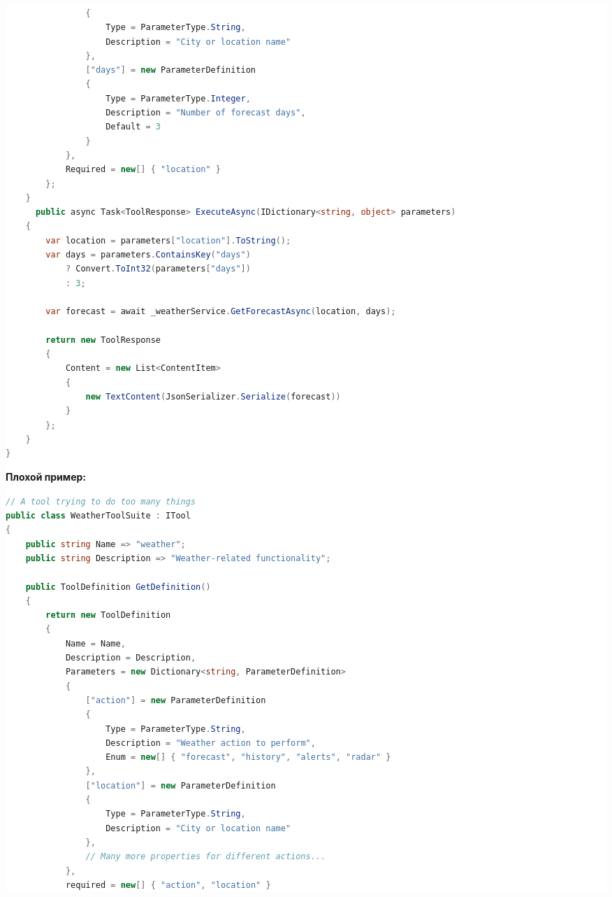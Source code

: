 ```csharp
                {
                    Type = ParameterType.String,
                    Description = "City or location name"
                },
                ["days"] = new ParameterDefinition
                {
                    Type = ParameterType.Integer,
                    Description = "Number of forecast days",
                    Default = 3
                }
            },
            Required = new[] { "location" }
        };
    }
      public async Task<ToolResponse> ExecuteAsync(IDictionary<string, object> parameters)
    {
        var location = parameters["location"].ToString();
        var days = parameters.ContainsKey("days") 
            ? Convert.ToInt32(parameters["days"]) 
            : 3;
            
        var forecast = await _weatherService.GetForecastAsync(location, days);
        
        return new ToolResponse
        {
            Content = new List<ContentItem>
            {
                new TextContent(JsonSerializer.Serialize(forecast))
            }
        };
    }
}
```

**Плохой пример:**
```csharp
// A tool trying to do too many things
public class WeatherToolSuite : ITool
{
    public string Name => "weather";
    public string Description => "Weather-related functionality";
    
    public ToolDefinition GetDefinition()
    {
        return new ToolDefinition
        {
            Name = Name,
            Description = Description,
            Parameters = new Dictionary<string, ParameterDefinition>
            {
                ["action"] = new ParameterDefinition
                {
                    Type = ParameterType.String,
                    Description = "Weather action to perform",
                    Enum = new[] { "forecast", "history", "alerts", "radar" }
                },
                ["location"] = new ParameterDefinition
                {
                    Type = ParameterType.String,
                    Description = "City or location name"
                },
                // Many more properties for different actions...
            },
            required = new[] { "action", "location" }
```
